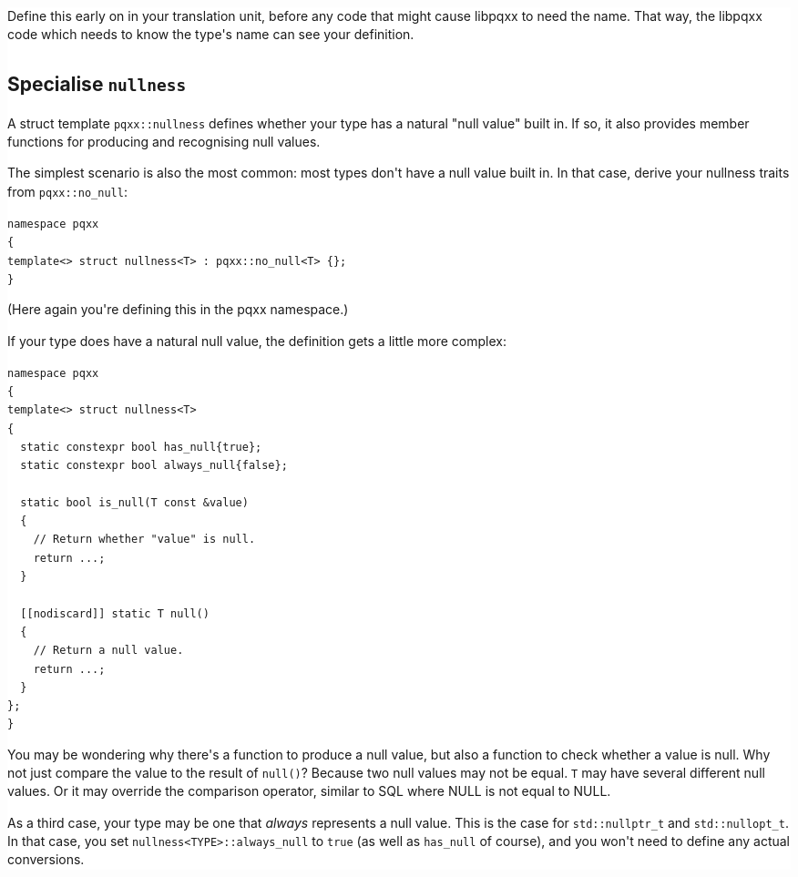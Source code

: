 Define this early on in your translation unit, before any code that might cause
libpqxx to need the name.  That way, the libpqxx code which needs to know the
type's name can see your definition.


Specialise `nullness`
---------------------

A struct template `pqxx::nullness` defines whether your type has a natural
"null value" built in.  If so, it also provides member functions for producing
and recognising null values.

The simplest scenario is also the most common: most types don't have a null
value built in.  In that case, derive your nullness traits from
`pqxx::no_null`:

    namespace pqxx
    {
    template<> struct nullness<T> : pqxx::no_null<T> {};
    }

(Here again you're defining this in the pqxx namespace.)

If your type does have a natural null value, the definition gets a little more
complex:

    namespace pqxx
    {
    template<> struct nullness<T>
    {
      static constexpr bool has_null{true};
      static constexpr bool always_null{false};

      static bool is_null(T const &value)
      {
        // Return whether "value" is null.
        return ...;
      }

      [[nodiscard]] static T null()
      {
        // Return a null value.
        return ...;
      }
    };
    }

You may be wondering why there's a function to produce a null value, but also a
function to check whether a value is null.  Why not just compare the value to
the result of `null()`?  Because two null values may not be equal.  `T` may
have several different null values.  Or it may override the comparison
operator, similar to SQL where NULL is not equal to NULL.

As a third case, your type may be one that _always_ represents a null value.
This is the case for `std::nullptr_t` and `std::nullopt_t`.  In that case, you
set `nullness<TYPE>::always_null` to `true` (as well as `has_null` of course),
and you won't need to define any actual conversions.
